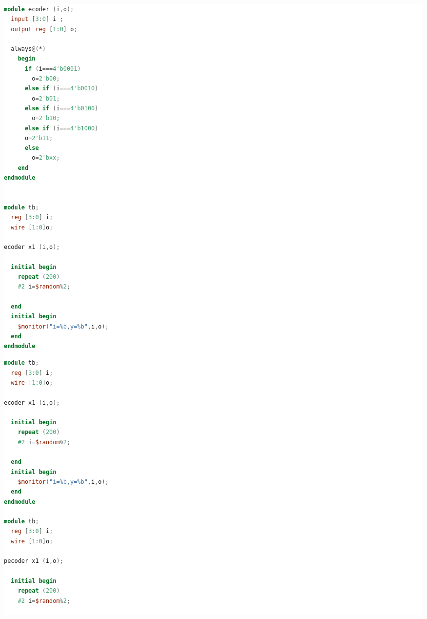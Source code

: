 ```verilog
module ecoder (i,o);
  input [3:0] i ;
  output reg [1:0] o;
  
  always@(*)
    begin 
      if (i===4'b0001)
        o=2'b00;
      else if (i===4'b0010)
        o=2'b01;
      else if (i===4'b0100)
        o=2'b10;
      else if (i===4'b1000)
      o=2'b11;
      else
        o=2'bxx;
    end
endmodule


module tb;
  reg [3:0] i;
  wire [1:0]o;
  
ecoder x1 (i,o);
  
  initial begin 
    repeat (200)
	#2 i=$random%2;
        
  end
  initial begin
    $monitor("i=%b,y=%b",i,o);
  end
endmodule
```

```verilog
module tb;
  reg [3:0] i;
  wire [1:0]o;
  
ecoder x1 (i,o);
  
  initial begin 
    repeat (200)
	#2 i=$random%2;
        
  end
  initial begin
    $monitor("i=%b,y=%b",i,o);
  end
endmodule

module tb;
  reg [3:0] i;
  wire [1:0]o;
  
pecoder x1 (i,o);
  
  initial begin 
    repeat (200)
	#2 i=$random%2;
        
```